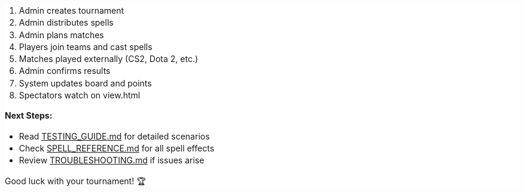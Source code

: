 1. Admin creates tournament
2. Admin distributes spells
3. Admin plans matches
4. Players join teams and cast spells
5. Matches played externally (CS2, Dota 2, etc.)
6. Admin confirms results
7. System updates board and points
8. Spectators watch on view.html

**Next Steps:**
- Read [TESTING_GUIDE.md](TESTING_GUIDE.md) for detailed scenarios
- Check [SPELL_REFERENCE.md](SPELL_REFERENCE.md) for all spell effects
- Review [TROUBLESHOOTING.md](TROUBLESHOOTING.md) if issues arise

Good luck with your tournament! 🏆
